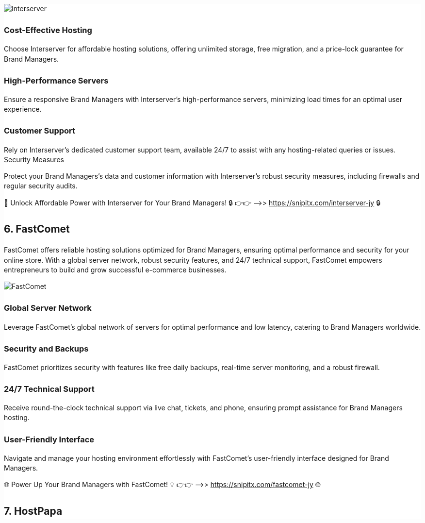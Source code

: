 ![Interserver](https://i.imgur.com/OM5dOEW.jpeg "Interserver Hosting")

### Cost-Effective Hosting
Choose Interserver for affordable hosting solutions, offering unlimited storage, free migration, and a price-lock guarantee for Brand Managers.

### High-Performance Servers
Ensure a responsive Brand Managers with Interserver’s high-performance servers, minimizing load times for an optimal user experience.

### Customer Support
Rely on Interserver’s dedicated customer support team, available 24/7 to assist with any hosting-related queries or issues.
Security Measures

Protect your Brand Managers’s data and customer information with Interserver’s robust security measures, including firewalls and regular security audits.

💸 Unlock Affordable Power with Interserver for Your Brand Managers! 🔒
👉👉 -->> https://snipitx.com/interserver-jy 🔒

## 6. FastComet

FastComet offers reliable hosting solutions optimized for Brand Managers, ensuring optimal performance and security for your online store. With a global server network, robust security features, and 24/7 technical support, FastComet empowers entrepreneurs to build and grow successful e-commerce businesses.

![FastComet](https://i.imgur.com/7qgXuWp.png "FastComet Hosting")

### Global Server Network
Leverage FastComet’s global network of servers for optimal performance and low latency, catering to Brand Managers worldwide.

### Security and Backups
FastComet prioritizes security with features like free daily backups, real-time server monitoring, and a robust firewall.

### 24/7 Technical Support
Receive round-the-clock technical support via live chat, tickets, and phone, ensuring prompt assistance for Brand Managers hosting.

### User-Friendly Interface
Navigate and manage your hosting environment effortlessly with FastComet’s user-friendly interface designed for Brand Managers.

🌐 Power Up Your Brand Managers with FastComet! 💡
👉👉 -->> https://snipitx.com/fastcomet-jy 🌐

## 7. HostPapa

